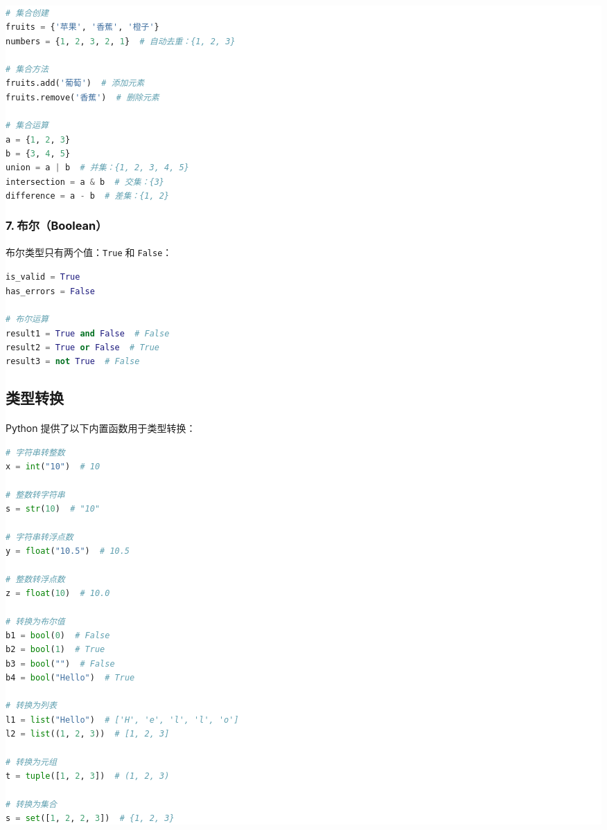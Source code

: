 ```python
# 集合创建
fruits = {'苹果', '香蕉', '橙子'}
numbers = {1, 2, 3, 2, 1}  # 自动去重：{1, 2, 3}

# 集合方法
fruits.add('葡萄')  # 添加元素
fruits.remove('香蕉')  # 删除元素

# 集合运算
a = {1, 2, 3}
b = {3, 4, 5}
union = a | b  # 并集：{1, 2, 3, 4, 5}
intersection = a & b  # 交集：{3}
difference = a - b  # 差集：{1, 2}
```

### 7. 布尔（Boolean）

布尔类型只有两个值：`True` 和 `False`：

```python
is_valid = True
has_errors = False

# 布尔运算
result1 = True and False  # False
result2 = True or False  # True
result3 = not True  # False
```

## 类型转换

Python 提供了以下内置函数用于类型转换：

```python
# 字符串转整数
x = int("10")  # 10

# 整数转字符串
s = str(10)  # "10"

# 字符串转浮点数
y = float("10.5")  # 10.5

# 整数转浮点数
z = float(10)  # 10.0

# 转换为布尔值
b1 = bool(0)  # False
b2 = bool(1)  # True
b3 = bool("")  # False
b4 = bool("Hello")  # True

# 转换为列表
l1 = list("Hello")  # ['H', 'e', 'l', 'l', 'o']
l2 = list((1, 2, 3))  # [1, 2, 3]

# 转换为元组
t = tuple([1, 2, 3])  # (1, 2, 3)

# 转换为集合
s = set([1, 2, 2, 3])  # {1, 2, 3}
```
